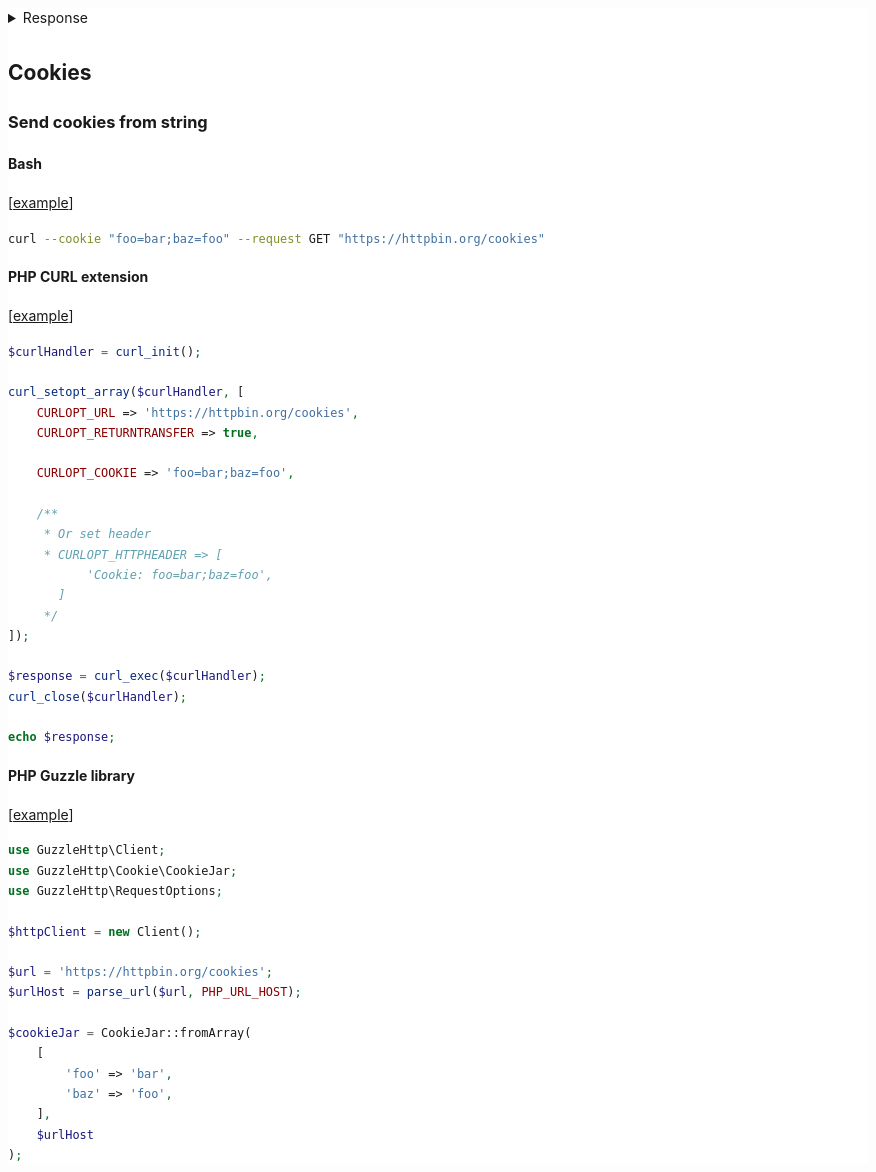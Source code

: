 <details><summary>Response</summary></details>

## Cookies

### Send cookies from string

#### Bash

[[example](https://github.com/andriichuk/php-curl-cookbook/blob/master/02_Advanced/03_Cookies/01_Send_Cookies_From_String/console.sh)]

```bash
curl --cookie "foo=bar;baz=foo" --request GET "https://httpbin.org/cookies"
```

#### PHP CURL extension

[[example](https://github.com/andriichuk/php-curl-cookbook/blob/master/02_Advanced/03_Cookies/01_Send_Cookies_From_String/curl-ext.php)]

```php
$curlHandler = curl_init();

curl_setopt_array($curlHandler, [
    CURLOPT_URL => 'https://httpbin.org/cookies',
    CURLOPT_RETURNTRANSFER => true,

    CURLOPT_COOKIE => 'foo=bar;baz=foo',

    /**
     * Or set header
     * CURLOPT_HTTPHEADER => [
           'Cookie: foo=bar;baz=foo',
       ]
     */
]);

$response = curl_exec($curlHandler);
curl_close($curlHandler);

echo $response;
```

#### PHP Guzzle library

[[example](https://github.com/andriichuk/php-curl-cookbook/blob/master/02_Advanced/02_Auth/03_Bearer_Auth/guzzle-lib.php)]

```php
use GuzzleHttp\Client;
use GuzzleHttp\Cookie\CookieJar;
use GuzzleHttp\RequestOptions;

$httpClient = new Client();

$url = 'https://httpbin.org/cookies';
$urlHost = parse_url($url, PHP_URL_HOST);

$cookieJar = CookieJar::fromArray(
    [
        'foo' => 'bar',
        'baz' => 'foo',
    ],
    $urlHost
);

```